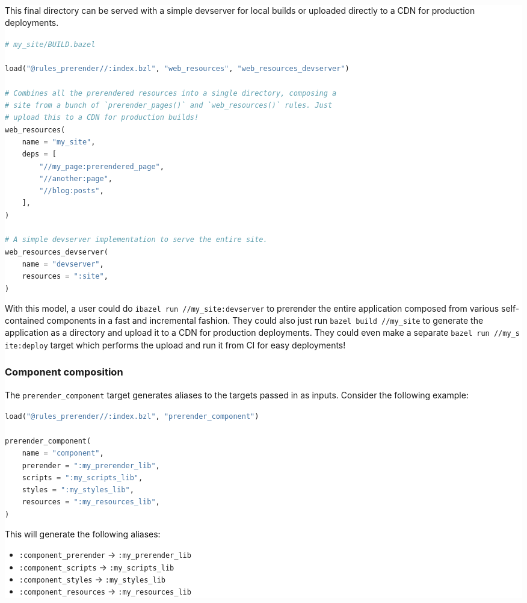 This final directory can be served with a simple devserver for local builds or
uploaded directly to a CDN for production deployments.

```python
# my_site/BUILD.bazel

load("@rules_prerender//:index.bzl", "web_resources", "web_resources_devserver")

# Combines all the prerendered resources into a single directory, composing a
# site from a bunch of `prerender_pages()` and `web_resources()` rules. Just
# upload this to a CDN for production builds!
web_resources(
    name = "my_site",
    deps = [
        "//my_page:prerendered_page",
        "//another:page",
        "//blog:posts",
    ],
)

# A simple devserver implementation to serve the entire site.
web_resources_devserver(
    name = "devserver",
    resources = ":site",
)
```

With this model, a user could do `ibazel run //my_site:devserver` to prerender
the entire application composed from various self-contained components in a fast
and incremental fashion. They could also just run `bazel build //my_site` to
generate the application as a directory and upload it to a CDN for production
deployments. They could even make a separate `bazel run //my_site:deploy` target
which performs the upload and run it from CI for easy deployments!

### Component composition

The `prerender_component` target generates aliases to the targets passed in as
inputs. Consider the following example:

```python
load("@rules_prerender//:index.bzl", "prerender_component")

prerender_component(
    name = "component",
    prerender = ":my_prerender_lib",
    scripts = ":my_scripts_lib",
    styles = ":my_styles_lib",
    resources = ":my_resources_lib",
)
```

This will generate the following aliases:

*   `:component_prerender` -> `:my_prerender_lib`
*   `:component_scripts` -> `:my_scripts_lib`
*   `:component_styles` -> `:my_styles_lib`
*   `:component_resources` -> `:my_resources_lib`
